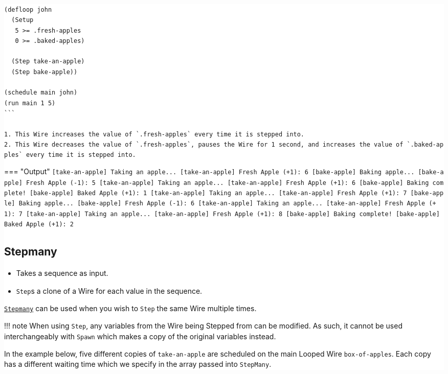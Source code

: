     (defloop john
      (Setup 
       5 >= .fresh-apples
       0 >= .baked-apples)

      (Step take-an-apple)
      (Step bake-apple))

    (schedule main john)
    (run main 1 5)
    ```

    1. This Wire increases the value of `.fresh-apples` every time it is stepped into.
    2. This Wire decreases the value of `.fresh-apples`, pauses the Wire for 1 second, and increases the value of `.baked-apples` every time it is stepped into.

=== "Output"
    ```
    [take-an-apple] Taking an apple...
    [take-an-apple] Fresh Apple (+1): 6
    [bake-apple] Baking apple...
    [bake-apple] Fresh Apple (-1): 5
    [take-an-apple] Taking an apple...
    [take-an-apple] Fresh Apple (+1): 6
    [bake-apple] Baking complete!
    [bake-apple] Baked Apple (+1): 1
    [take-an-apple] Taking an apple...
    [take-an-apple] Fresh Apple (+1): 7
    [bake-apple] Baking apple...
    [bake-apple] Fresh Apple (-1): 6
    [take-an-apple] Taking an apple...
    [take-an-apple] Fresh Apple (+1): 7
    [take-an-apple] Taking an apple...
    [take-an-apple] Fresh Apple (+1): 8
    [bake-apple] Baking complete!
    [bake-apple] Baked Apple (+1): 2
    ```

## Stepmany

- Takes a sequence as input.

- `Step`s a clone of a Wire for each value in the sequence.

[`Stepmany`](../../../../reference/shards/shards/General/Stepmany) can be used when you wish to `Step` the same Wire multiple times.

!!! note
    When using `Step`, any variables from the Wire being Stepped from can be modified. As such, it cannot be used interchangeably with `Spawn` which makes a copy of the original variables instead.

In the example below, five different copies of `take-an-apple` are scheduled on the main Looped Wire `box-of-apples`. Each copy has a different waiting time which we specify in the array passed into `StepMany`.
